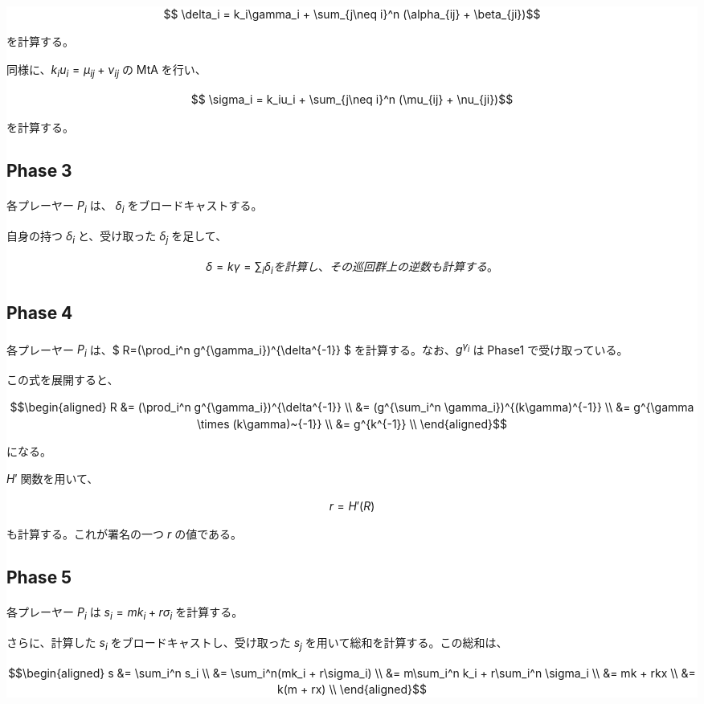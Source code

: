 ```math
  \delta_i = k_i\gamma_i + \sum_{j\neq i}^n (\alpha_{ij} + \beta_{ji})
```

を計算する。

同様に、$` k_iu_i = \mu_{ij} + \nu_{ij} `$ の MtA を行い、

```math
  \sigma_i = k_iu_i + \sum_{j\neq i}^n (\mu_{ij} + \nu_{ji})
```

を計算する。

## Phase 3

各プレーヤー $`P_i`$ は、 $`\delta_i`$ をブロードキャストする。

自身の持つ $`\delta_i`$ と、受け取った $`\delta_j`$ を足して、

```math
  \delta = k\gamma = \sum_i{\delta_i}
を計算し、その巡回群上の逆数も計算する。
```

## Phase 4
各プレーヤー $`P_i`$ は、$` R=(\prod_i^n g^{\gamma_i})^{\delta^{-1}} `$ を計算する。なお、$` g^{\gamma_i} `$ は Phase1 で受け取っている。

この式を展開すると、

```math
\begin{aligned}
R &= (\prod_i^n g^{\gamma_i})^{\delta^{-1}} \\
  &= (g^{\sum_i^n \gamma_i})^{(k\gamma)^{-1}} \\
  &= g^{\gamma \times (k\gamma)~{-1}} \\
  &= g^{k^{-1}} \\
\end{aligned}
```

になる。

$`H'`$ 関数を用いて、

```math
 r = H'(R)
```


も計算する。これが署名の一つ $`r`$ の値である。

## Phase 5
各プレーヤー $`P_i`$ は $` s_i = mk_i + r\sigma_i `$ を計算する。

さらに、計算した $`s_i`$ をブロードキャストし、受け取った $`s_j`$ を用いて総和を計算する。この総和は、

```math
\begin{aligned}
  s &= \sum_i^n s_i \\
    &= \sum_i^n(mk_i + r\sigma_i) \\
    &= m\sum_i^n k_i + r\sum_i^n \sigma_i \\
    &= mk + rkx \\
    &= k(m + rx) \\
\end{aligned}
```
